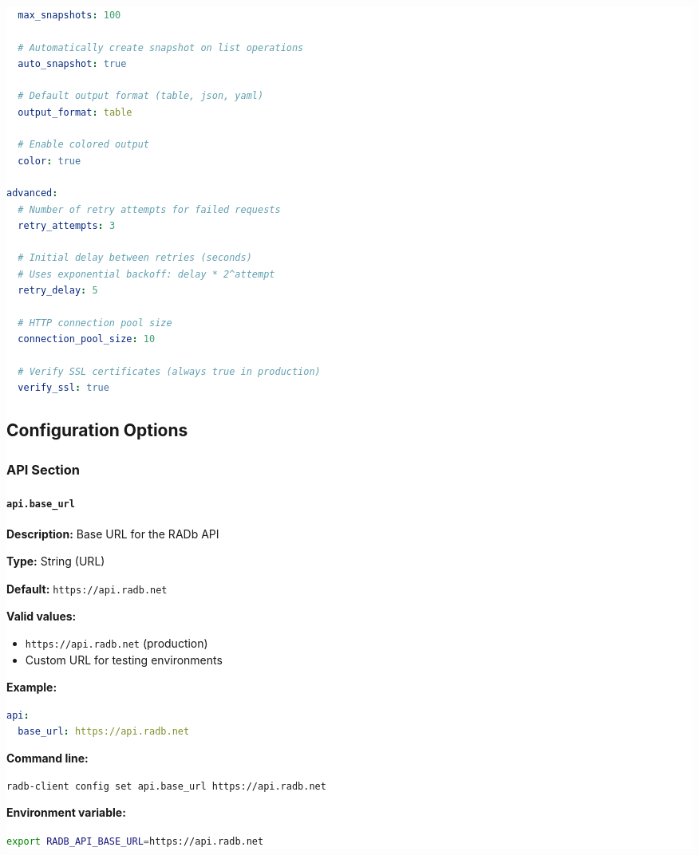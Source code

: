 ```yaml
  max_snapshots: 100

  # Automatically create snapshot on list operations
  auto_snapshot: true

  # Default output format (table, json, yaml)
  output_format: table

  # Enable colored output
  color: true

advanced:
  # Number of retry attempts for failed requests
  retry_attempts: 3

  # Initial delay between retries (seconds)
  # Uses exponential backoff: delay * 2^attempt
  retry_delay: 5

  # HTTP connection pool size
  connection_pool_size: 10

  # Verify SSL certificates (always true in production)
  verify_ssl: true
```

## Configuration Options

### API Section

#### `api.base_url`

**Description:** Base URL for the RADb API

**Type:** String (URL)

**Default:** `https://api.radb.net`

**Valid values:**
- `https://api.radb.net` (production)
- Custom URL for testing environments

**Example:**
```yaml
api:
  base_url: https://api.radb.net
```

**Command line:**
```bash
radb-client config set api.base_url https://api.radb.net
```

**Environment variable:**
```bash
export RADB_API_BASE_URL=https://api.radb.net
```
